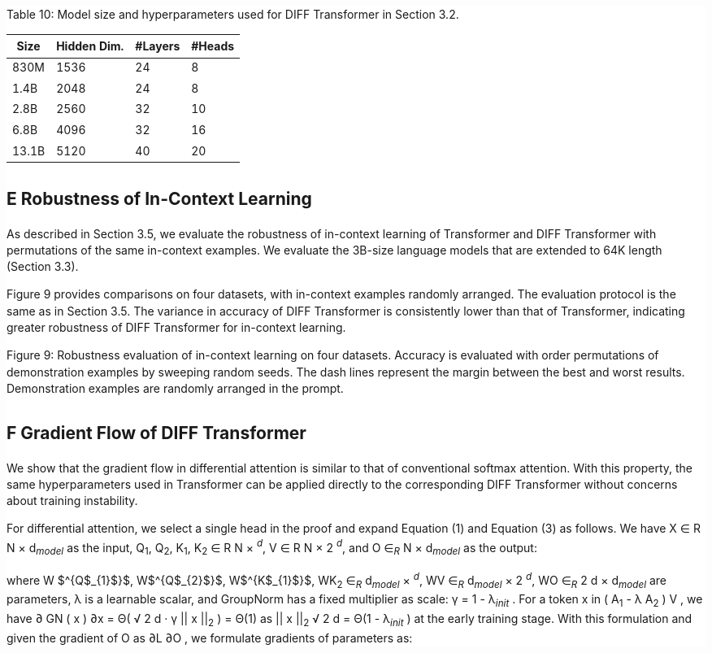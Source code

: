 Table 10: Model size and hyperparameters used for DIFF Transformer in Section
3.2.

| Size  | Hidden Dim. | #Layers | #Heads |
| ----- | ----------- | ------- | ------ |
| 830M  | 1536        | 24      | 8      |
| 1.4B  | 2048        | 24      | 8      |
| 2.8B  | 2560        | 32      | 10     |
| 6.8B  | 4096        | 32      | 16     |
| 13.1B | 5120        | 40      | 20     |

## E Robustness of In-Context Learning

As described in Section 3.5, we evaluate the robustness of in-context learning
of Transformer and DIFF Transformer with permutations of the same in-context
examples. We evaluate the 3B-size language models that are extended to 64K
length (Section 3.3).

Figure 9 provides comparisons on four datasets, with in-context examples
randomly arranged. The evaluation protocol is the same as in Section 3.5. The
variance in accuracy of DIFF Transformer is consistently lower than that of
Transformer, indicating greater robustness of DIFF Transformer for in-context
learning.

Figure 9: Robustness evaluation of in-context learning on four datasets.
Accuracy is evaluated with order permutations of demonstration examples by
sweeping random seeds. The dash lines represent the margin between the best and
worst results. Demonstration examples are randomly arranged in the prompt.



## F Gradient Flow of DIFF Transformer

We show that the gradient flow in differential attention is similar to that of
conventional softmax attention. With this property, the same hyperparameters
used in Transformer can be applied directly to the corresponding DIFF
Transformer without concerns about training instability.

For differential attention, we select a single head in the proof and expand
Equation (1) and Equation (3) as follows. We have X ∈ R N × d$_{model}$ as the
input, Q$_{1}$, Q$_{2}$, K$_{1}$, K$_{2}$ ∈ R N × $^{d}$, V ∈ R N × 2 $^{d}$,
and O ∈$_{R}$ N × d$_{model}$ as the output:

where W $^{Q$_{1}$}$, W$^{Q$_{2}$}$, W$^{K$_{1}$}$, WK$_{2}$ ∈$_{R}$
d$_{model}$ × $^{d}$, WV ∈$_{R}$ d$_{model}$ × 2 $^{d}$, WO ∈$_{R}$ 2 d ×
d$_{model}$ are parameters, λ is a learnable scalar, and GroupNorm has a fixed
multiplier as scale: γ = 1 - λ$_{init}$ . For a token x in ( A$_{1}$ - λ
A$_{2}$ ) V , we have ∂ GN ( x ) ∂x = Θ( √ 2 d · γ || x ||$_{2}$ ) = Θ(1) as ||
x ||$_{2}$ √ 2 d = Θ(1 - λ$_{init}$ ) at the early training stage. With this
formulation and given the gradient of O as ∂L ∂O , we formulate gradients of
parameters as:
